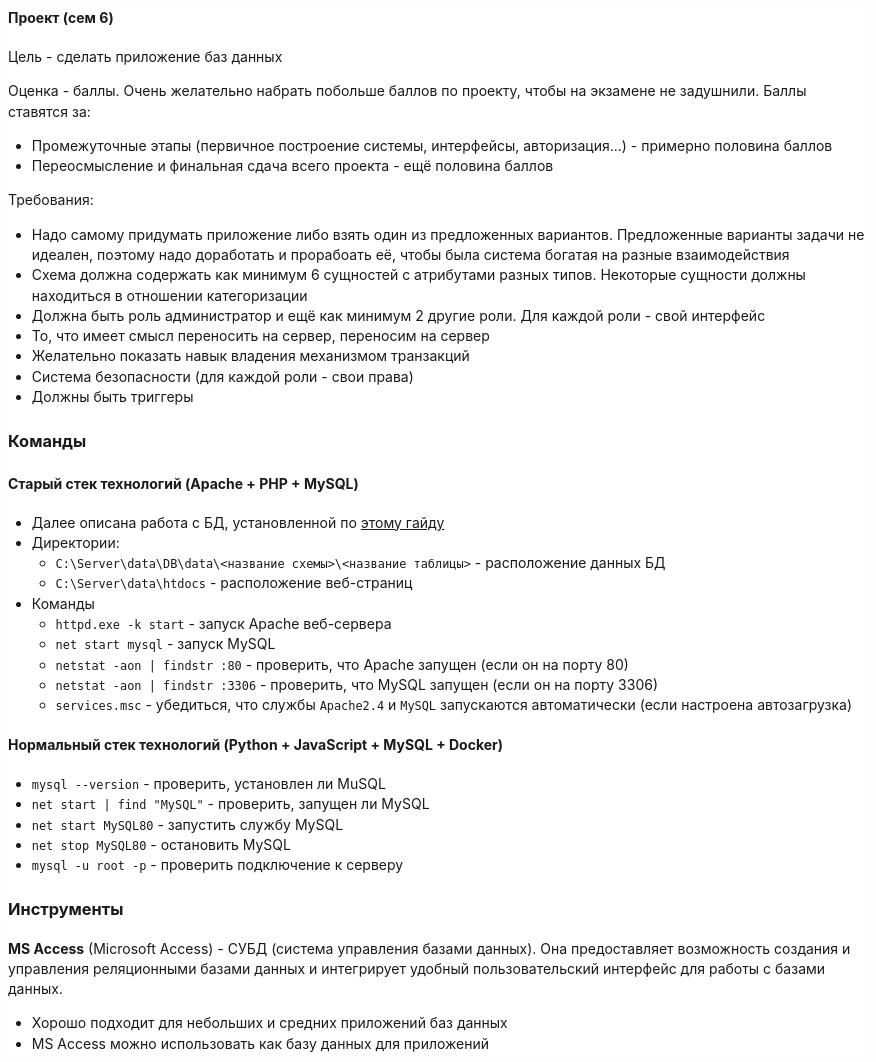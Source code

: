 #### Проект (сем 6)

Цель - сделать приложение баз данных

Оценка - баллы. Очень желательно набрать побольше баллов по проекту, чтобы на экзамене не задушнили. Баллы ставятся за:
- Промежуточные этапы (первичное построение системы, интерфейсы, авторизация...) - примерно половина баллов
- Переосмысление и финальная сдача всего проекта - ещё половина баллов

Требования:
- Надо самому придумать приложение либо взять один из предложенных вариантов. Предложенные варианты задачи не идеален, поэтому надо доработать и прорабоать её, чтобы была система богатая на разные взаимодействия
- Схема должна содержать как минимум 6 сущностей с атрибутами разных типов. Некоторые сущности должны находиться в отношении категоризации
- Должна быть роль администратор и ещё как минимум 2 другие роли. Для каждой роли - свой интерфейс
- То, что имеет смысл переносить на сервер, переносим на сервер
- Желательно показать навык владения механизмом транзакций
- Система безопасности (для каждой роли - свои права)
- Должны быть триггеры

### Команды

#### Старый стек технологий (Apache + PHP + MySQL)
- Далее описана работа с БД, установленной по [этому гайду](https://hackware.ru/?p=21)
- Директории:
	- `C:\Server\data\DB\data\<название схемы>\<название таблицы>` - расположение данных БД
	- `C:\Server\data\htdocs` - расположение веб-страниц
- Команды
	- `httpd.exe -k start` - запуск Apache веб-сервера
	- `net start mysql` - запуск MySQL
	- `netstat -aon | findstr :80` - проверить, что Apache запущен (если он на порту 80)
	- `netstat -aon | findstr :3306` - проверить, что MySQL запущен (если он на порту 3306)
	- `services.msc` - убедиться, что службы `Apache2.4` и `MySQL` запускаются автоматически (если настроена автозагрузка)

#### Нормальный стек технологий (Python + JavaScript + MySQL + Docker)
- `mysql --version` - проверить, установлен ли MuSQL
- `net start | find "MySQL"` - проверить, запущен ли MySQL
- `net start MySQL80` - запустить службу MySQL
- `net stop MySQL80` - остановить MySQL
- `mysql -u root -p` - проверить подключение к серверу

### Инструменты

**MS Access** (Microsoft Access) - СУБД (система управления базами данных). Она предоставляет возможность создания и управления реляционными базами данных и интегрирует удобный пользовательский интерфейс для работы с базами данных.
- Хорошо подходит для небольших и средних приложений баз данных
- MS Access можно использовать как базу данных для приложений
